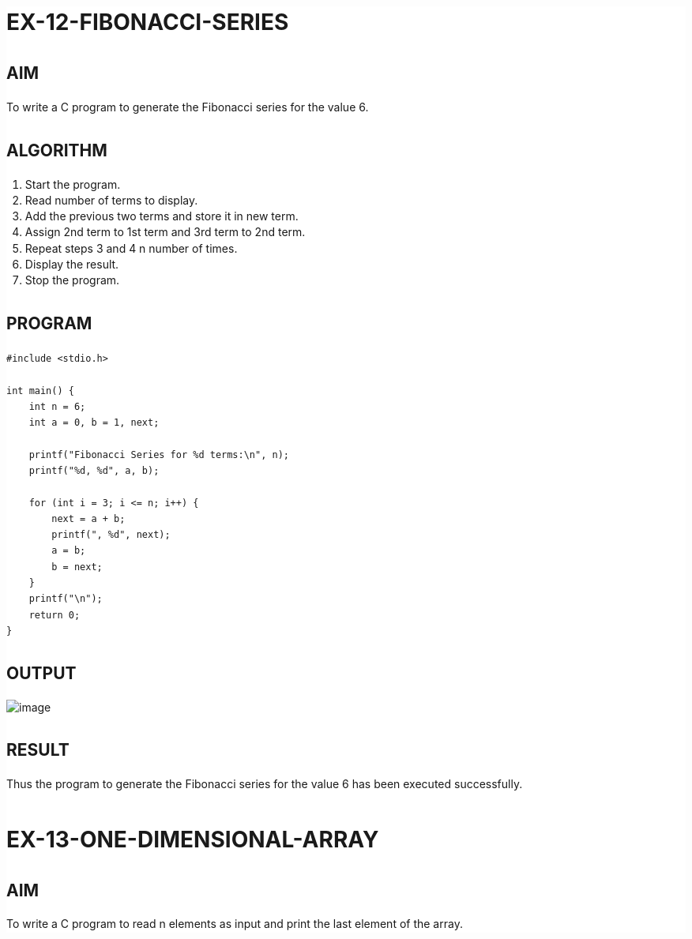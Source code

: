 
# EX-12-FIBONACCI-SERIES
## AIM
To write a C program to generate the Fibonacci series for the value 6.

## ALGORITHM
1.	Start the program.
2.	Read number of terms to display.
3.	Add the previous two terms and store it in new term.
4.	Assign 2nd term to 1st term and 3rd term to 2nd term.
5.	Repeat steps 3 and 4 n number of times.
6.	Display the result.
7.	Stop the program.

## PROGRAM

    #include <stdio.h>
    
    int main() {
        int n = 6;
        int a = 0, b = 1, next;
    
        printf("Fibonacci Series for %d terms:\n", n);
        printf("%d, %d", a, b);
    
        for (int i = 3; i <= n; i++) {
            next = a + b;
            printf(", %d", next);
            a = b;
            b = next;
        }
        printf("\n");
        return 0;
    }

## OUTPUT


![image](https://github.com/user-attachments/assets/71e16830-ccd6-4287-9bcf-efb8d5ee57f3)






## RESULT
Thus the program to generate the Fibonacci series for the value 6 has been executed successfully.
 
 


# EX-13-ONE-DIMENSIONAL-ARRAY
## AIM
To write a C program to read n elements as input and print the last element of the array.
